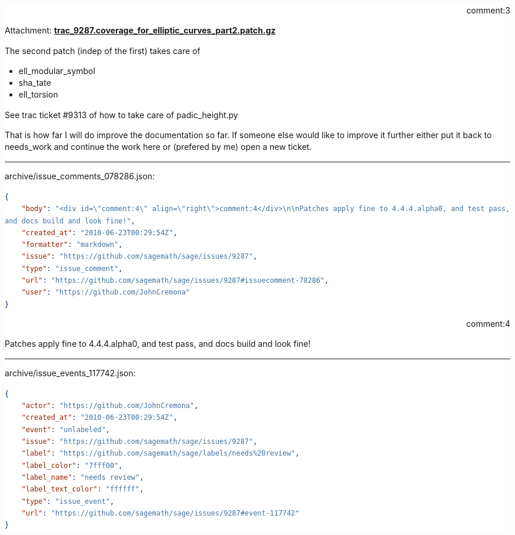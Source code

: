 <div id="comment:3" align="right">comment:3</div>

Attachment: **[trac_9287.coverage_for_elliptic_curves_part2.patch.gz](https://github.com/sagemath/sage/files/ticket9287/trac_9287.coverage_for_elliptic_curves_part2.patch.gz)**

The second patch (indep of the first) takes care of

* ell_modular_symbol
* sha_tate
* ell_torsion

See trac ticket #9313 of how to take care of padic_height.py

That is how far I will do improve the documentation so far. If someone else would like to improve it further either put it back to needs_work and continue the work here or (prefered by me) open a new ticket.



---

archive/issue_comments_078286.json:
```json
{
    "body": "<div id=\"comment:4\" align=\"right\">comment:4</div>\n\nPatches apply fine to 4.4.4.alpha0, and test pass, and docs build and look fine!",
    "created_at": "2010-06-23T00:29:54Z",
    "formatter": "markdown",
    "issue": "https://github.com/sagemath/sage/issues/9287",
    "type": "issue_comment",
    "url": "https://github.com/sagemath/sage/issues/9287#issuecomment-78286",
    "user": "https://github.com/JohnCremona"
}
```

<div id="comment:4" align="right">comment:4</div>

Patches apply fine to 4.4.4.alpha0, and test pass, and docs build and look fine!



---

archive/issue_events_117742.json:
```json
{
    "actor": "https://github.com/JohnCremona",
    "created_at": "2010-06-23T00:29:54Z",
    "event": "unlabeled",
    "issue": "https://github.com/sagemath/sage/issues/9287",
    "label": "https://github.com/sagemath/sage/labels/needs%20review",
    "label_color": "7fff00",
    "label_name": "needs review",
    "label_text_color": "ffffff",
    "type": "issue_event",
    "url": "https://github.com/sagemath/sage/issues/9287#event-117742"
}
```
